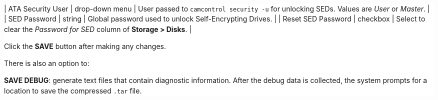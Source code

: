 | ATA Security User                         | drop-down menu | User passed to `camcontrol security -u` for unlocking SEDs. Values are *User* or *Master*.                                                                                                                                                                                                                                                                             |
| SED Password                              | string         | Global password used to unlock Self-Encrypting Drives.                                                                                                                                                                                                                                                                                                                   |
| Reset SED Password                        | checkbox       | Select to clear the *Password for SED* column of **Storage > Disks**.                                                                                                                                                                                                                                                                                                    |

Click the **SAVE** button after making any changes.

There is also an option to:

**SAVE DEBUG**: generate text files that contain diagnostic information. After the debug data is collected, the system prompts for a location to save the compressed `.tar` file.
